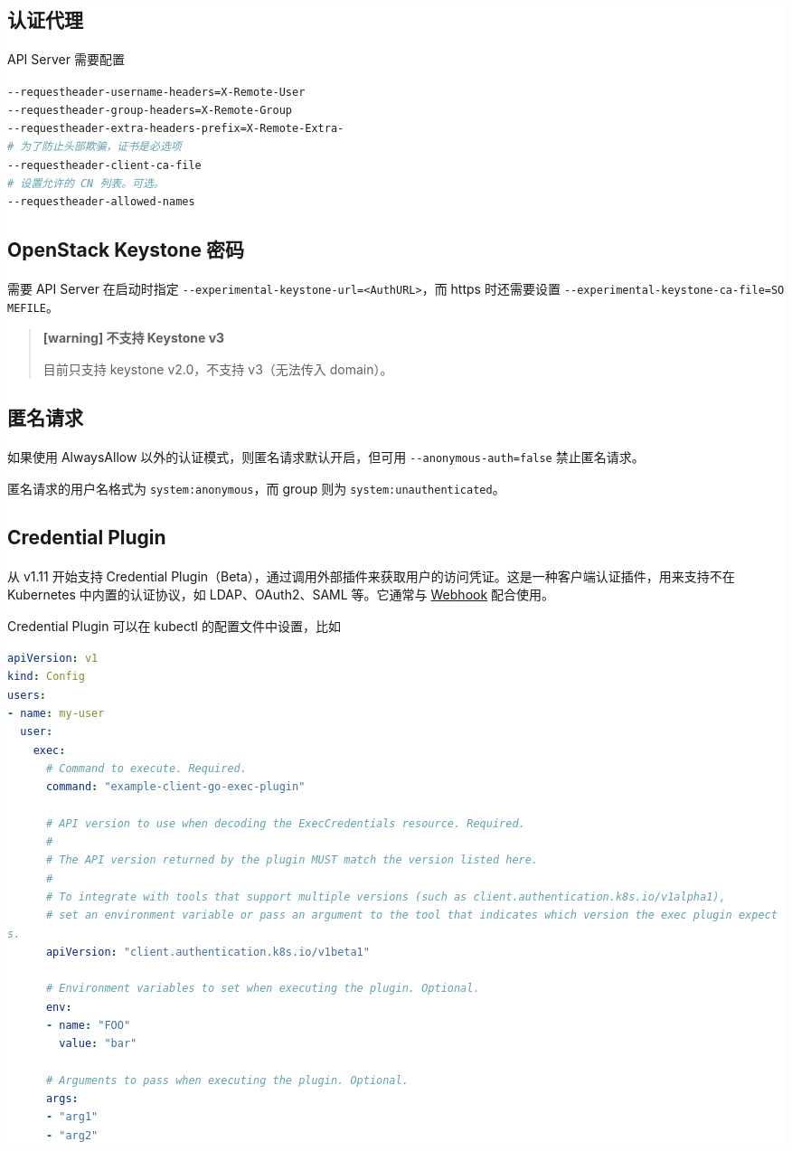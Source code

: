 ## 认证代理

API Server 需要配置

```sh
--requestheader-username-headers=X-Remote-User
--requestheader-group-headers=X-Remote-Group
--requestheader-extra-headers-prefix=X-Remote-Extra-
# 为了防止头部欺骗，证书是必选项
--requestheader-client-ca-file
# 设置允许的 CN 列表。可选。
--requestheader-allowed-names
```

## OpenStack Keystone 密码

需要 API Server 在启动时指定 `--experimental-keystone-url=<AuthURL>`，而 https 时还需要设置 `--experimental-keystone-ca-file=SOMEFILE`。

> **[warning] 不支持 Keystone v3**
>
> 目前只支持 keystone v2.0，不支持 v3（无法传入 domain）。

## 匿名请求

如果使用 AlwaysAllow 以外的认证模式，则匿名请求默认开启，但可用 `--anonymous-auth=false` 禁止匿名请求。

匿名请求的用户名格式为 `system:anonymous`，而 group 则为 `system:unauthenticated`。

## Credential Plugin

从 v1.11 开始支持 Credential Plugin（Beta），通过调用外部插件来获取用户的访问凭证。这是一种客户端认证插件，用来支持不在 Kubernetes 中内置的认证协议，如 LDAP、OAuth2、SAML 等。它通常与 [Webhook](#webhook) 配合使用。

Credential Plugin 可以在 kubectl 的配置文件中设置，比如

```yaml
apiVersion: v1
kind: Config
users:
- name: my-user
  user:
    exec:
      # Command to execute. Required.
      command: "example-client-go-exec-plugin"

      # API version to use when decoding the ExecCredentials resource. Required.
      #
      # The API version returned by the plugin MUST match the version listed here.
      #
      # To integrate with tools that support multiple versions (such as client.authentication.k8s.io/v1alpha1),
      # set an environment variable or pass an argument to the tool that indicates which version the exec plugin expects.
      apiVersion: "client.authentication.k8s.io/v1beta1"

      # Environment variables to set when executing the plugin. Optional.
      env:
      - name: "FOO"
        value: "bar"

      # Arguments to pass when executing the plugin. Optional.
      args:
      - "arg1"
      - "arg2"
```